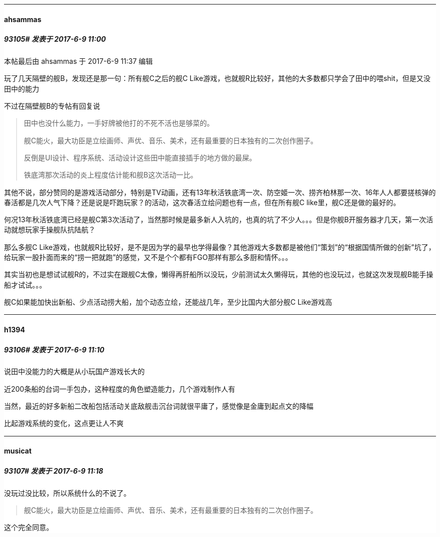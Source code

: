 
*****

####  ahsammas  
##### 93105#       发表于 2017-6-9 11:00


 本帖最后由 ahsammas 于 2017-6-9 11:37 编辑 

玩了几天隔壁的舰B，发现还是那一句：所有舰C之后的舰C Like游戏，也就舰R比较好，其他的大多数都只学会了田中的喂shit，但是又没田中的能力


不过在隔壁舰B的专帖有回复说 <blockquote>田中也没什么能力，一手好牌被他打的不死不活也是够菜的。


舰C能火，最大功臣是立绘画师、声优、音乐、美术，还有最重要的日本独有的二次创作圈子。


反倒是UI设计、程序系统、活动设计这些田中能直接插手的地方做的最屎。


铁底湾那次活动的炎上程度估计能和舰B这次活动一比。</blockquote>
其他不说，部分赞同的是游戏活动部分，特别是TV动画，还有13年秋活铁底湾一次、防空姬一次、捞齐柏林那一次、16年人人都要搓核弹的春活都是几次人气下降？还是说是吓跑玩家？的活动，这次春活立绘问题也有一点，但在所有舰C like里，舰C还是做的最好的。

何况13年秋活铁底湾已经是舰C第3次活动了，当然那时候是最多新人入坑的，也真的坑了不少人。。。但是你舰B开服务器才几天，第一次活动就想玩家手操舰队抗陆航？


那么多舰C Like游戏，也就舰R比较好，是不是因为学的最早也学得最像？其他游戏大多数都是被他们“策划”的“根据国情所做的创新”坑了，给玩家一股扑面而来的“捞一把就跑”的感觉，又不是个个都有FGO那样有那么多厨和情怀。。。


其实当初也是想试试舰R的，不过实在跟舰C太像，懒得再肝船所以没玩，少前测试太久懒得玩，其他的也没玩过，也就这次发现舰B能手操船才试试。。。


舰C如果能加快出新船、少点活动捞大船，加个动态立绘，还能战几年，至少比国内大部分舰C Like游戏高


*****

####  h1394  
##### 93106#       发表于 2017-6-9 11:10


说田中没能力的大概是从小玩国产游戏长大的


近200条船的台词一手包办，这种程度的角色塑造能力，几个游戏制作人有


当然，最近的好多新船二改船包括活动关底敌舰击沉台词就很平庸了，感觉像是金庸到起点文的降幅


比起游戏系统的变化，这点更让人不爽


*****

####  musicat  
##### 93107#       发表于 2017-6-9 11:18


没玩过没比较，所以系统什么的不说了。
 <blockquote>舰C能火，最大功臣是立绘画师、声优、音乐、美术，还有最重要的日本独有的二次创作圈子。</blockquote>
这个完全同意。
